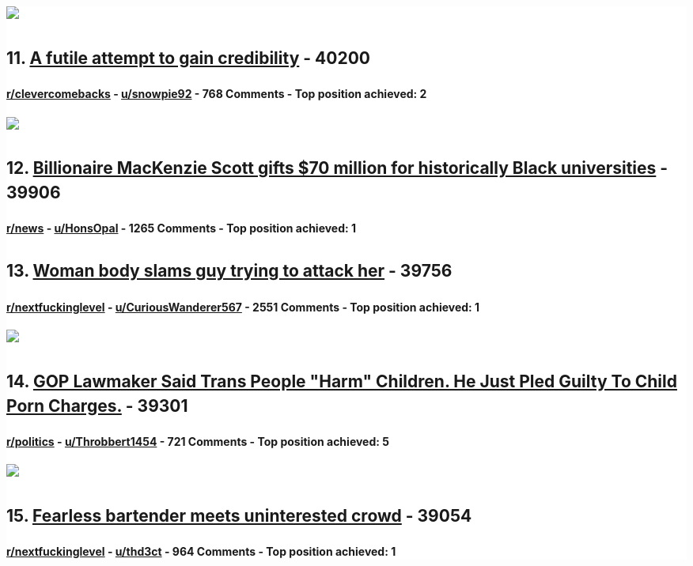 <a href="https://i.redd.it/zmi3omvra5sf1.jpeg"><img src="https://b.thumbs.redditmedia.com/044WpNzLA6QfhQDiHDam1bMOJMu1px9ub7Dq3N9LR2s.jpg"></img></a>

## 11. [A futile attempt to gain credibility](http://reddit.com/r/clevercomebacks/comments/1ntrr94/a_futile_attempt_to_gain_credibility/) - 40200
#### [r/clevercomebacks](http://reddit.com/r/clevercomebacks) - [u/snowpie92](http://reddit.com/u/snowpie92) - 768 Comments - Top position achieved: 2

<a href="https://i.redd.it/ajrue0mnp5sf1.jpeg"><img src="https://a.thumbs.redditmedia.com/nVwxmRwMemLWxm0NVH-I4f_Pi1kpifkdgEDND4h4tr0.jpg"></img></a>

## 12. [Billionaire MacKenzie Scott gifts $70 million for historically Black universities](http://reddit.com/r/news/comments/1ntqz1f/billionaire_mackenzie_scott_gifts_70_million_for/) - 39906
#### [r/news](http://reddit.com/r/news) - [u/HonsOpal](http://reddit.com/u/HonsOpal) - 1265 Comments - Top position achieved: 1

## 13. [Woman body slams guy trying to attack her](http://reddit.com/r/nextfuckinglevel/comments/1nt9ob0/woman_body_slams_guy_trying_to_attack_her/) - 39756
#### [r/nextfuckinglevel](http://reddit.com/r/nextfuckinglevel) - [u/CuriousWanderer567](http://reddit.com/u/CuriousWanderer567) - 2551 Comments - Top position achieved: 1

<a href="https://v.redd.it/jicxq00wf1sf1"><img src="https://external-preview.redd.it/cG9hb2wweXZmMXNmMZDWhHvUIWSZm3iLjB8Y3ivjWR45hyGBAd8KQenubvQJ.png?width=140&amp;height=140&amp;crop=140:140,smart&amp;format=jpg&amp;v=enabled&amp;lthumb=true&amp;s=c016478868451a2564b2ed4dd9d521ce29c7fb61"></img></a>

## 14. [GOP Lawmaker Said Trans People "Harm" Children. He Just Pled Guilty To Child Porn Charges.](http://reddit.com/r/politics/comments/1ntq60l/gop_lawmaker_said_trans_people_harm_children_he/) - 39301
#### [r/politics](http://reddit.com/r/politics) - [u/Throbbert1454](http://reddit.com/u/Throbbert1454) - 721 Comments - Top position achieved: 5

<a href="https://www.lgbtqnation.com/2025/09/gop-lawmaker-said-trans-people-harm-children-he-just-pled-guilty-to-child-charges/"><img src="https://external-preview.redd.it/XF0oOGOL_aiHq2yfx1DOiIXHh53xsuZ8WOwKOU5YQcs.jpeg?width=140&amp;height=73&amp;crop=140:73,smart&amp;auto=webp&amp;s=f120bbd6e34d6371ddea731af7915db27fc65fc4"></img></a>

## 15. [Fearless bartender meets uninterested crowd](http://reddit.com/r/nextfuckinglevel/comments/1ntwnnu/fearless_bartender_meets_uninterested_crowd/) - 39054
#### [r/nextfuckinglevel](http://reddit.com/r/nextfuckinglevel) - [u/thd3ct](http://reddit.com/u/thd3ct) - 964 Comments - Top position achieved: 1
